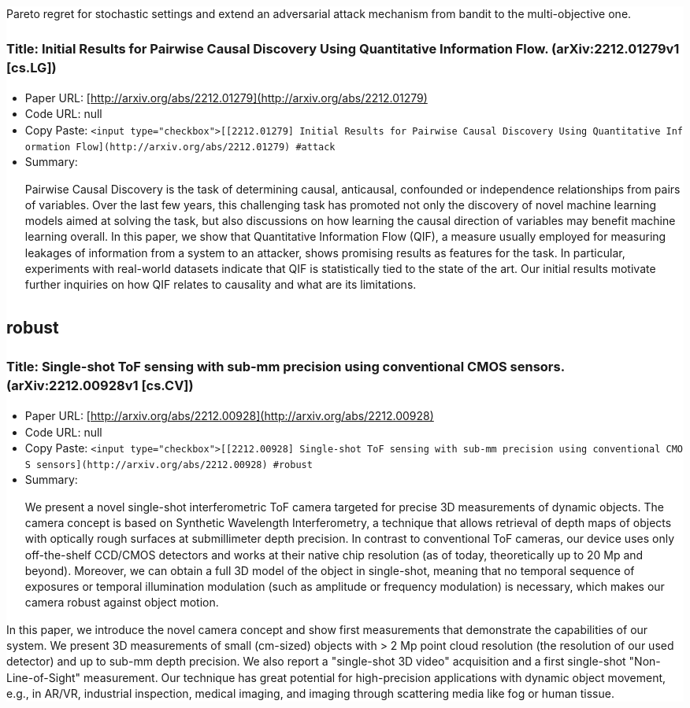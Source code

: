 Pareto regret for stochastic settings and extend an adversarial attack
mechanism from bandit to the multi-objective one.
</p>

### Title: Initial Results for Pairwise Causal Discovery Using Quantitative Information Flow. (arXiv:2212.01279v1 [cs.LG])
* Paper URL: [http://arxiv.org/abs/2212.01279](http://arxiv.org/abs/2212.01279)
* Code URL: null
* Copy Paste: `<input type="checkbox">[[2212.01279] Initial Results for Pairwise Causal Discovery Using Quantitative Information Flow](http://arxiv.org/abs/2212.01279) #attack`
* Summary: <p>Pairwise Causal Discovery is the task of determining causal, anticausal,
confounded or independence relationships from pairs of variables. Over the last
few years, this challenging task has promoted not only the discovery of novel
machine learning models aimed at solving the task, but also discussions on how
learning the causal direction of variables may benefit machine learning
overall. In this paper, we show that Quantitative Information Flow (QIF), a
measure usually employed for measuring leakages of information from a system to
an attacker, shows promising results as features for the task. In particular,
experiments with real-world datasets indicate that QIF is statistically tied to
the state of the art. Our initial results motivate further inquiries on how QIF
relates to causality and what are its limitations.
</p>

## robust
### Title: Single-shot ToF sensing with sub-mm precision using conventional CMOS sensors. (arXiv:2212.00928v1 [cs.CV])
* Paper URL: [http://arxiv.org/abs/2212.00928](http://arxiv.org/abs/2212.00928)
* Code URL: null
* Copy Paste: `<input type="checkbox">[[2212.00928] Single-shot ToF sensing with sub-mm precision using conventional CMOS sensors](http://arxiv.org/abs/2212.00928) #robust`
* Summary: <p>We present a novel single-shot interferometric ToF camera targeted for
precise 3D measurements of dynamic objects. The camera concept is based on
Synthetic Wavelength Interferometry, a technique that allows retrieval of depth
maps of objects with optically rough surfaces at submillimeter depth precision.
In contrast to conventional ToF cameras, our device uses only off-the-shelf
CCD/CMOS detectors and works at their native chip resolution (as of today,
theoretically up to 20 Mp and beyond). Moreover, we can obtain a full 3D model
of the object in single-shot, meaning that no temporal sequence of exposures or
temporal illumination modulation (such as amplitude or frequency modulation) is
necessary, which makes our camera robust against object motion.
</p>
<p>In this paper, we introduce the novel camera concept and show first
measurements that demonstrate the capabilities of our system. We present 3D
measurements of small (cm-sized) objects with &gt; 2 Mp point cloud resolution
(the resolution of our used detector) and up to sub-mm depth precision. We also
report a "single-shot 3D video" acquisition and a first single-shot
"Non-Line-of-Sight" measurement. Our technique has great potential for
high-precision applications with dynamic object movement, e.g., in AR/VR,
industrial inspection, medical imaging, and imaging through scattering media
like fog or human tissue.
</p>
